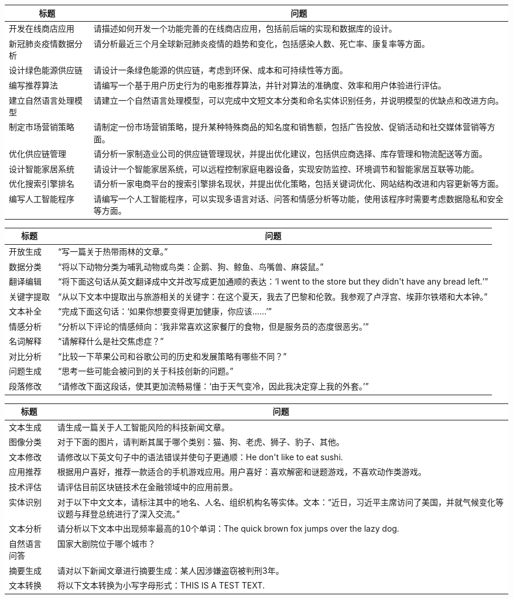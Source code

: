 |标题|问题|
|---|---|
|开发在线商店应用|请描述如何开发一个功能完善的在线商店应用，包括前后端的实现和数据库的设计。|
|新冠肺炎疫情数据分析|请分析最近三个月全球新冠肺炎疫情的趋势和变化，包括感染人数、死亡率、康复率等方面。|
|设计绿色能源供应链|请设计一条绿色能源的供应链，考虑到环保、成本和可持续性等方面。|
|编写推荐算法|请编写一个基于用户历史行为的电影推荐算法，并针对算法的准确度、效率和用户体验进行评估。|
|建立自然语言处理模型|请建立一个自然语言处理模型，可以完成中文短文本分类和命名实体识别任务，并说明模型的优缺点和改进方向。|
|制定市场营销策略|请制定一份市场营销策略，提升某种特殊商品的知名度和销售额，包括广告投放、促销活动和社交媒体营销等方面。|
|优化供应链管理|请分析一家制造业公司的供应链管理现状，并提出优化建议，包括供应商选择、库存管理和物流配送等方面。|
|设计智能家居系统|请设计一个智能家居系统，可以远程控制家庭电器设备，实现安防监控、环境调节和智能家居互联等功能。|
|优化搜索引擎排名|请分析一家电商平台的搜索引擎排名现状，并提出优化策略，包括关键词优化、网站结构改进和内容更新等方面。|
|编写人工智能程序|请编写一个人工智能程序，可以实现多语言对话、问答和情感分析等功能，使用该程序时需要考虑数据隐私和安全等方面。|

| 标题 | 问题 |
| ---- | ---- |
| 开放生成 | “写一篇关于热带雨林的文章。” |
| 数据分类 | “将以下动物分类为哺乳动物或鸟类：企鹅、狗、鲸鱼、鸟嘴兽、麻袋鼠。” |
| 翻译编辑 | “将下面这句话从英文翻译成中文并改写成更加通顺的表达：‘I went to the store but they didn't have any bread left.’” |
| 关键字提取 | “从以下文本中提取出与旅游相关的关键字：在这个夏天，我去了巴黎和伦敦。我参观了卢浮宫、埃菲尔铁塔和大本钟。” |
| 文本补全 | “完成下面这句话：‘如果你想要变得更加健康，你应该……’” |
| 情感分析 | “分析以下评论的情感倾向：‘我非常喜欢这家餐厅的食物，但是服务员的态度很恶劣。’” |
| 名词解释 | “请解释什么是社交焦虑症？” |
| 对比分析 | “比较一下苹果公司和谷歌公司的历史和发展策略有哪些不同？” |
| 问题生成 | “思考一些可能会被问到的关于科技创新的问题。” |
| 段落修改 | “请修改下面这段话，使其更加流畅易懂：‘由于天气变冷，因此我决定穿上我的外套。’” |

| 标题 | 问题 |
| --- | --- |
| 文本生成 | 请生成一篇关于人工智能风险的科技新闻文章。|
| 图像分类 | 对于下面的图片，请判断其属于哪个类别：猫、狗、老虎、狮子、豹子、其他。 |
| 文本修改 | 请修改以下英文句子中的语法错误并使句子更通顺：He don't like to eat sushi. |
| 应用推荐 | 根据用户喜好，推荐一款适合的手机游戏应用。用户喜好：喜欢解密和谜题游戏，不喜欢动作类游戏。|
| 技术评估 | 请评估目前区块链技术在金融领域中的应用前景。|
| 实体识别 | 对于以下中文文本，请标注其中的地名、人名、组织机构名等实体。文本：“近日，习近平主席访问了美国，并就气候变化等议题与拜登总统进行了深入交流。”|
| 文本分析 | 请分析以下文本中出现频率最高的10个单词：The quick brown fox jumps over the lazy dog.|
| 自然语言问答 | 国家大剧院位于哪个城市？ |
| 摘要生成 | 请对以下新闻文章进行摘要生成：某人因涉嫌盗窃被判刑3年。|
| 文本转换 | 将以下文本转换为小写字母形式：THIS IS A TEST TEXT. |

